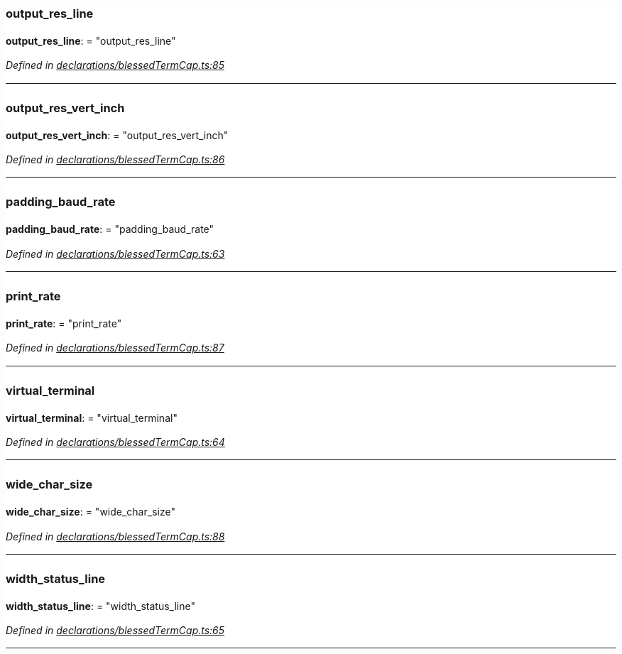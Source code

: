 ###  output_res_line

**output_res_line**:  = "output_res_line"

*Defined in [declarations/blessedTermCap.ts:85](https://github.com/cancerberoSgx/accursed/blob/978b980/src/declarations/blessedTermCap.ts#L85)*

___
<a id="output_res_vert_inch"></a>

###  output_res_vert_inch

**output_res_vert_inch**:  = "output_res_vert_inch"

*Defined in [declarations/blessedTermCap.ts:86](https://github.com/cancerberoSgx/accursed/blob/978b980/src/declarations/blessedTermCap.ts#L86)*

___
<a id="padding_baud_rate"></a>

###  padding_baud_rate

**padding_baud_rate**:  = "padding_baud_rate"

*Defined in [declarations/blessedTermCap.ts:63](https://github.com/cancerberoSgx/accursed/blob/978b980/src/declarations/blessedTermCap.ts#L63)*

___
<a id="print_rate"></a>

###  print_rate

**print_rate**:  = "print_rate"

*Defined in [declarations/blessedTermCap.ts:87](https://github.com/cancerberoSgx/accursed/blob/978b980/src/declarations/blessedTermCap.ts#L87)*

___
<a id="virtual_terminal"></a>

###  virtual_terminal

**virtual_terminal**:  = "virtual_terminal"

*Defined in [declarations/blessedTermCap.ts:64](https://github.com/cancerberoSgx/accursed/blob/978b980/src/declarations/blessedTermCap.ts#L64)*

___
<a id="wide_char_size"></a>

###  wide_char_size

**wide_char_size**:  = "wide_char_size"

*Defined in [declarations/blessedTermCap.ts:88](https://github.com/cancerberoSgx/accursed/blob/978b980/src/declarations/blessedTermCap.ts#L88)*

___
<a id="width_status_line"></a>

###  width_status_line

**width_status_line**:  = "width_status_line"

*Defined in [declarations/blessedTermCap.ts:65](https://github.com/cancerberoSgx/accursed/blob/978b980/src/declarations/blessedTermCap.ts#L65)*

___

